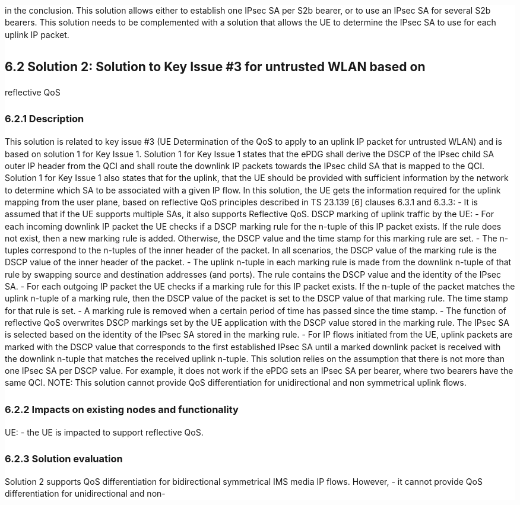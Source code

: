 in the conclusion.
This solution allows either to establish one IPsec SA per S2b bearer, or to
use an IPsec SA for several S2b bearers.
This solution needs to be complemented with a solution that allows the UE to
determine the IPsec SA to use for each uplink IP packet.
## 6.2 Solution 2: Solution to Key Issue #3 for untrusted WLAN based on
reflective QoS
### 6.2.1 Description
This solution is related to key issue #3 (UE Determination of the QoS to apply
to an uplink IP packet for untrusted WLAN) and is based on solution 1 for Key
Issue 1.
Solution 1 for Key Issue 1 states that the ePDG shall derive the DSCP of the
IPsec child SA outer IP header from the QCI and shall route the downlink IP
packets towards the IPsec child SA that is mapped to the QCI.
Solution 1 for Key Issue 1 also states that for the uplink, that the UE should
be provided with sufficient information by the network to determine which SA
to be associated with a given IP flow.
In this solution, the UE gets the information required for the uplink mapping
from the user plane, based on reflective QoS principles described in TS 23.139
[6] clauses 6.3.1 and 6.3.3:
\- It is assumed that if the UE supports multiple SAs, it also supports
Reflective QoS.
DSCP marking of uplink traffic by the UE:
\- For each incoming downlink IP packet the UE checks if a DSCP marking rule
for the n-tuple of this IP packet exists. If the rule does not exist, then a
new marking rule is added. Otherwise, the DSCP value and the time stamp for
this marking rule are set.
\- The n-tuples correspond to the n-tuples of the inner header of the packet.
In all scenarios, the DSCP value of the marking rule is the DSCP value of the
inner header of the packet.
\- The uplink n-tuple in each marking rule is made from the downlink n-tuple
of that rule by swapping source and destination addresses (and ports). The
rule contains the DSCP value and the identity of the IPsec SA.
\- For each outgoing IP packet the UE checks if a marking rule for this IP
packet exists. If the n-tuple of the packet matches the uplink n-tuple of a
marking rule, then the DSCP value of the packet is set to the DSCP value of
that marking rule. The time stamp for that rule is set.
\- A marking rule is removed when a certain period of time has passed since
the time stamp.
\- The function of reflective QoS overwrites DSCP markings set by the UE
application with the DSCP value stored in the marking rule. The IPsec SA is
selected based on the identity of the IPsec SA stored in the marking rule.
\- For IP flows initiated from the UE, uplink packets are marked with the DSCP
value that corresponds to the first established IPsec SA until a marked
downlink packet is received with the downlink n-tuple that matches the
received uplink n-tuple.
This solution relies on the assumption that there is not more than one IPsec
SA per DSCP value. For example, it does not work if the ePDG sets an IPsec SA
per bearer, where two bearers have the same QCI.
NOTE: This solution cannot provide QoS differentiation for unidirectional and
non symmetrical uplink flows.
### 6.2.2 Impacts on existing nodes and functionality
UE:
\- the UE is impacted to support reflective QoS.
### 6.2.3 Solution evaluation
Solution 2 supports QoS differentiation for bidirectional symmetrical IMS
media IP flows.
However,
\- it cannot provide QoS differentiation for unidirectional and non-